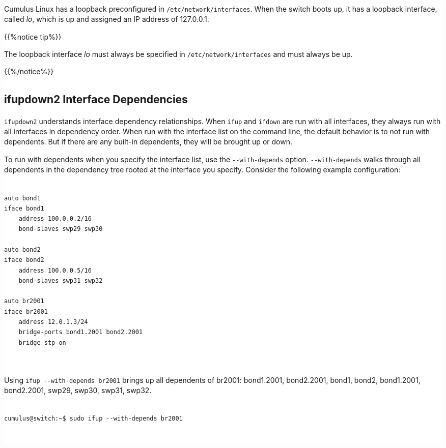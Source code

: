 Cumulus Linux has a loopback preconfigured in `/etc/network/interfaces`.
When the switch boots up, it has a loopback interface, called *lo*,
which is up and assigned an IP address of 127.0.0.1.

{{%notice tip%}}

The loopback interface *lo* must always be specified in
`/etc/network/interfaces` and must always be up.

{{%/notice%}}

## ifupdown2 Interface Dependencies

`ifupdown2` understands interface dependency relationships. When `ifup`
and `ifdown` are run with all interfaces, they always run with all
interfaces in dependency order. When run with the interface list on the
command line, the default behavior is to not run with dependents. But if
there are any built-in dependents, they will be brought up or down.

To run with dependents when you specify the interface list, use the
`--with-depends` option. `--with-depends` walks through all dependents
in the dependency tree rooted at the interface you specify. Consider the
following example configuration:

``` 
                   
auto bond1
iface bond1
    address 100.0.0.2/16
    bond-slaves swp29 swp30
 
auto bond2
iface bond2
    address 100.0.0.5/16
    bond-slaves swp31 swp32
 
auto br2001
iface br2001
    address 12.0.1.3/24
    bridge-ports bond1.2001 bond2.2001
    bridge-stp on
   
    
```

Using `ifup --with-depends br2001` brings up all dependents of br2001:
bond1.2001, bond2.2001, bond1, bond2, bond1.2001, bond2.2001, swp29,
swp30, swp31, swp32.

``` 
                   
cumulus@switch:~$ sudo ifup --with-depends br2001
   
    
```

